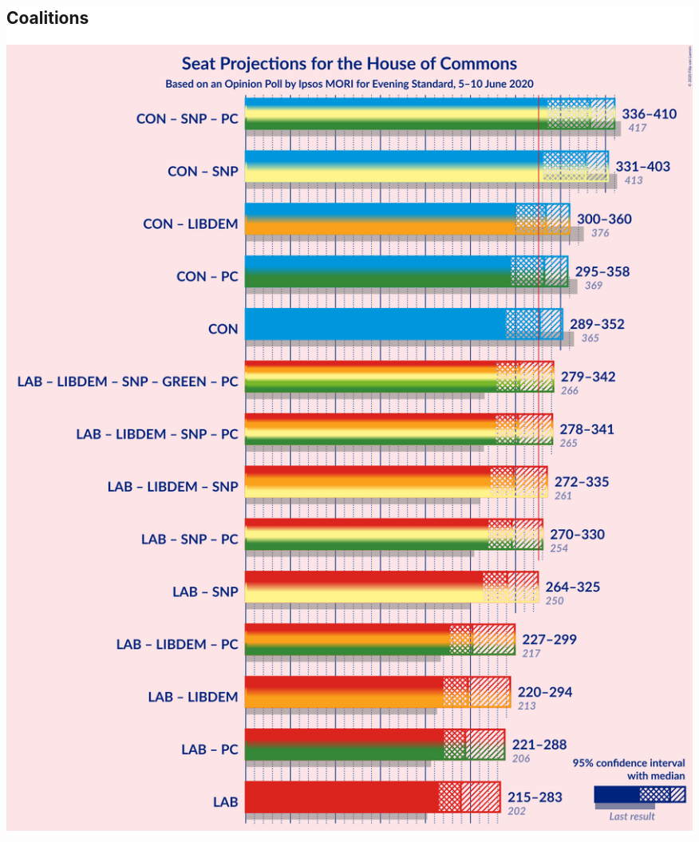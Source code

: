 
## Coalitions

![Graph with coalitions seats not yet produced](2020-06-10-IpsosMORI-coalitions-seats.png "Coalitions Seats")

